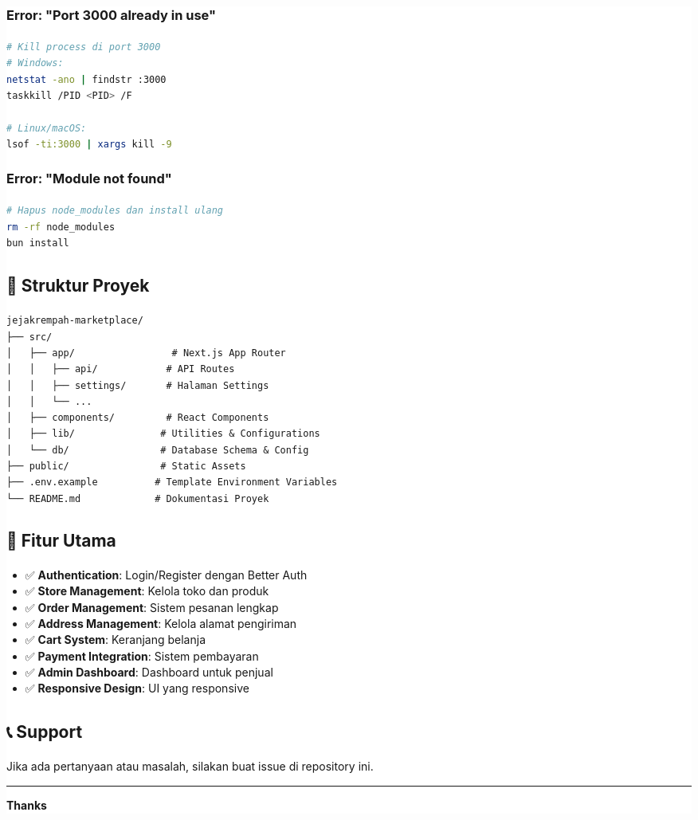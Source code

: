 ### Error: "Port 3000 already in use"

```bash
# Kill process di port 3000
# Windows:
netstat -ano | findstr :3000
taskkill /PID <PID> /F

# Linux/macOS:
lsof -ti:3000 | xargs kill -9
```

### Error: "Module not found"

```bash
# Hapus node_modules dan install ulang
rm -rf node_modules
bun install
```

## 📁 Struktur Proyek

```
jejakrempah-marketplace/
├── src/
│   ├── app/                 # Next.js App Router
│   │   ├── api/            # API Routes
│   │   ├── settings/       # Halaman Settings
│   │   └── ...
│   ├── components/         # React Components
│   ├── lib/               # Utilities & Configurations
│   └── db/                # Database Schema & Config
├── public/                # Static Assets
├── .env.example          # Template Environment Variables
└── README.md             # Dokumentasi Proyek
```

## 🌟 Fitur Utama

- ✅ **Authentication**: Login/Register dengan Better Auth
- ✅ **Store Management**: Kelola toko dan produk
- ✅ **Order Management**: Sistem pesanan lengkap
- ✅ **Address Management**: Kelola alamat pengiriman
- ✅ **Cart System**: Keranjang belanja
- ✅ **Payment Integration**: Sistem pembayaran
- ✅ **Admin Dashboard**: Dashboard untuk penjual
- ✅ **Responsive Design**: UI yang responsive

## 📞 Support

Jika ada pertanyaan atau masalah, silakan buat issue di repository ini.

---

**Thanks**
